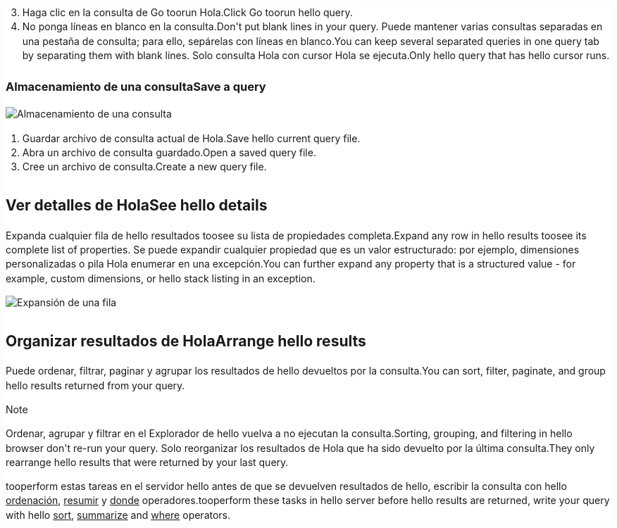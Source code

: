 3. <span data-ttu-id="75141-127">Haga clic en la consulta de Go toorun Hola.</span><span class="sxs-lookup"><span data-stu-id="75141-127">Click Go toorun hello query.</span></span>
4. <span data-ttu-id="75141-128">No ponga líneas en blanco en la consulta.</span><span class="sxs-lookup"><span data-stu-id="75141-128">Don't put blank lines in your query.</span></span> <span data-ttu-id="75141-129">Puede mantener varias consultas separadas en una pestaña de consulta; para ello, sepárelas con líneas en blanco.</span><span class="sxs-lookup"><span data-stu-id="75141-129">You can keep several separated queries in one query tab by separating them with blank lines.</span></span> <span data-ttu-id="75141-130">Solo consulta Hola con cursor Hola se ejecuta.</span><span class="sxs-lookup"><span data-stu-id="75141-130">Only hello query that has hello cursor runs.</span></span>

### <a name="save-a-query"></a><span data-ttu-id="75141-131">Almacenamiento de una consulta</span><span class="sxs-lookup"><span data-stu-id="75141-131">Save a query</span></span>
![Almacenamiento de una consulta](./media/app-insights-analytics-using/140.png)

1. <span data-ttu-id="75141-133">Guardar archivo de consulta actual de Hola.</span><span class="sxs-lookup"><span data-stu-id="75141-133">Save hello current query file.</span></span>
2. <span data-ttu-id="75141-134">Abra un archivo de consulta guardado.</span><span class="sxs-lookup"><span data-stu-id="75141-134">Open a saved query file.</span></span>
3. <span data-ttu-id="75141-135">Cree un archivo de consulta.</span><span class="sxs-lookup"><span data-stu-id="75141-135">Create a new query file.</span></span>

## <a name="see-hello-details"></a><span data-ttu-id="75141-136">Ver detalles de Hola</span><span class="sxs-lookup"><span data-stu-id="75141-136">See hello details</span></span>
<span data-ttu-id="75141-137">Expanda cualquier fila de hello resultados toosee su lista de propiedades completa.</span><span class="sxs-lookup"><span data-stu-id="75141-137">Expand any row in hello results toosee its complete list of properties.</span></span> <span data-ttu-id="75141-138">Se puede expandir cualquier propiedad que es un valor estructurado: por ejemplo, dimensiones personalizadas o pila Hola enumerar en una excepción.</span><span class="sxs-lookup"><span data-stu-id="75141-138">You can further expand any property that is a structured value - for example, custom dimensions, or hello stack listing in an exception.</span></span>

![Expansión de una fila](./media/app-insights-analytics-using/070.png)

## <a name="arrange-hello-results"></a><span data-ttu-id="75141-140">Organizar resultados de Hola</span><span class="sxs-lookup"><span data-stu-id="75141-140">Arrange hello results</span></span>
<span data-ttu-id="75141-141">Puede ordenar, filtrar, paginar y agrupar los resultados de hello devueltos por la consulta.</span><span class="sxs-lookup"><span data-stu-id="75141-141">You can sort, filter, paginate, and group hello results returned from your query.</span></span>

> [!NOTE]
> <span data-ttu-id="75141-142">Ordenar, agrupar y filtrar en el Explorador de hello vuelva a no ejecutan la consulta.</span><span class="sxs-lookup"><span data-stu-id="75141-142">Sorting, grouping, and filtering in hello browser don't re-run your query.</span></span> <span data-ttu-id="75141-143">Solo reorganizar los resultados de Hola que ha sido devuelto por la última consulta.</span><span class="sxs-lookup"><span data-stu-id="75141-143">They only rearrange hello results that were returned by your last query.</span></span> 
> 
> <span data-ttu-id="75141-144">tooperform estas tareas en el servidor hello antes de que se devuelven resultados de hello, escribir la consulta con hello [ordenación](https://docs.loganalytics.io/queryLanguage/query_language_sortoperator.html), [resumir](https://docs.loganalytics.io/queryLanguage/query_language_summarizeoperator.html) y [donde](https://docs.loganalytics.io/queryLanguage/query_language_whereoperator.html) operadores.</span><span class="sxs-lookup"><span data-stu-id="75141-144">tooperform these tasks in hello server before hello results are returned, write your query with hello [sort](https://docs.loganalytics.io/queryLanguage/query_language_sortoperator.html), [summarize](https://docs.loganalytics.io/queryLanguage/query_language_summarizeoperator.html) and [where](https://docs.loganalytics.io/queryLanguage/query_language_whereoperator.html) operators.</span></span>
> 
> 
